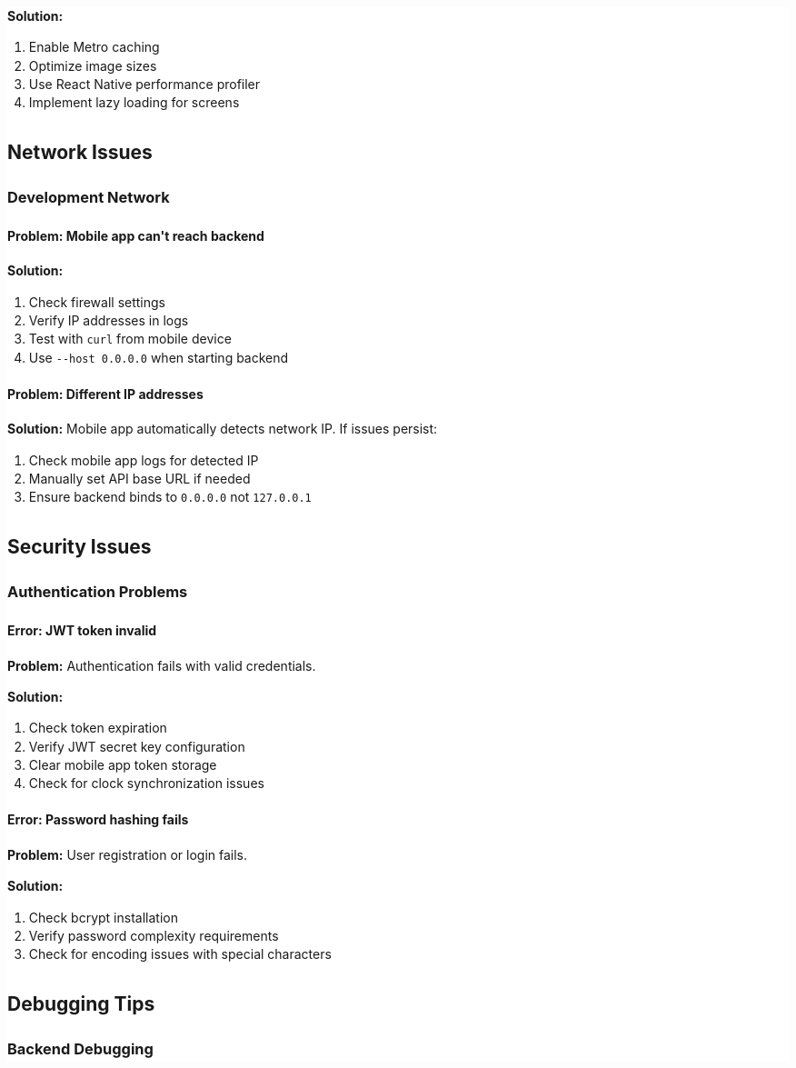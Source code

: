 **Solution:**
1. Enable Metro caching
2. Optimize image sizes
3. Use React Native performance profiler
4. Implement lazy loading for screens

## Network Issues

### Development Network

#### Problem: Mobile app can't reach backend

**Solution:**
1. Check firewall settings
2. Verify IP addresses in logs
3. Test with `curl` from mobile device
4. Use `--host 0.0.0.0` when starting backend

#### Problem: Different IP addresses

**Solution:**
Mobile app automatically detects network IP. If issues persist:
1. Check mobile app logs for detected IP
2. Manually set API base URL if needed
3. Ensure backend binds to `0.0.0.0` not `127.0.0.1`

## Security Issues

### Authentication Problems

#### Error: JWT token invalid

**Problem:** Authentication fails with valid credentials.

**Solution:**
1. Check token expiration
2. Verify JWT secret key configuration
3. Clear mobile app token storage
4. Check for clock synchronization issues

#### Error: Password hashing fails

**Problem:** User registration or login fails.

**Solution:**
1. Check bcrypt installation
2. Verify password complexity requirements
3. Check for encoding issues with special characters

## Debugging Tips

### Backend Debugging
